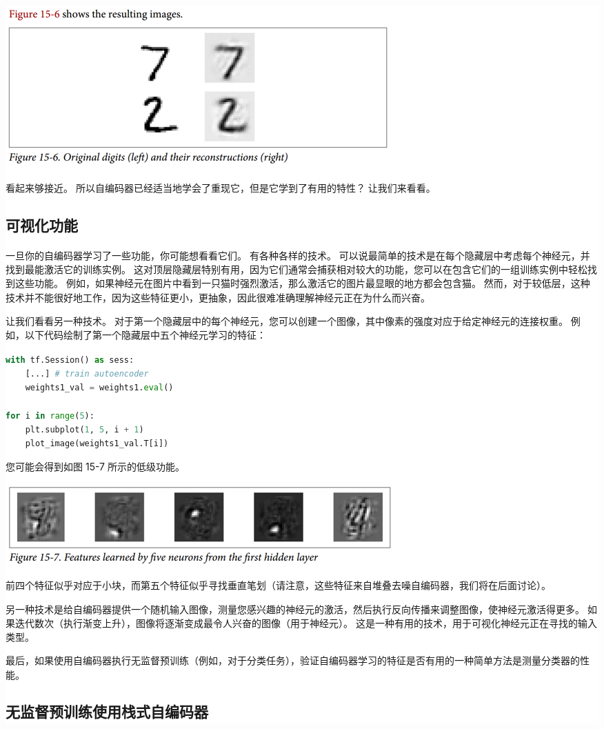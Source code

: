 ![](../images/chapter_15/pic6.png)

看起来够接近。 所以自编码器已经适当地学会了重现它，但是它学到了有用的特性？ 让我们来看看。

## 可视化功能

一旦你的自编码器学习了一些功能，你可能想看看它们。 有各种各样的技术。 可以说最简单的技术是在每个隐藏层中考虑每个神经元，并找到最能激活它的训练实例。 这对顶层隐藏层特别有用，因为它们通常会捕获相对较大的功能，您可以在包含它们的一组训练实例中轻松找到这些功能。 例如，如果神经元在图片中看到一只猫时强烈激活，那么激活它的图片最显眼的地方都会包含猫。 然而，对于较低层，这种技术并不能很好地工作，因为这些特征更小，更抽象，因此很难准确理解神经元正在为什么而兴奋。

让我们看看另一种技术。 对于第一个隐藏层中的每个神经元，您可以创建一个图像，其中像素的强度对应于给定神经元的连接权重。 例如，以下代码绘制了第一个隐藏层中五个神经元学习的特征：

```py
with tf.Session() as sess:
    [...] # train autoencoder
    weights1_val = weights1.eval()

for i in range(5):
    plt.subplot(1, 5, i + 1)
    plot_image(weights1_val.T[i])
```

您可能会得到如图 15-7 所示的低级功能。

![](../images/chapter_15/pic7.png)

前四个特征似乎对应于小块，而第五个特征似乎寻找垂直笔划（请注意，这些特征来自堆叠去噪自编码器，我们将在后面讨论）。

另一种技术是给自编码器提供一个随机输入图像，测量您感兴趣的神经元的激活，然后执行反向传播来调整图像，使神经元激活得更多。 如果迭代数次（执行渐变上升），图像将逐渐变成最令人兴奋的图像（用于神经元）。 这是一种有用的技术，用于可视化神经元正在寻找的输入类型。

最后，如果使用自编码器执行无监督预训练（例如，对于分类任务），验证自编码器学习的特征是否有用的一种简单方法是测量分类器的性能。

## 无监督预训练使用栈式自编码器
